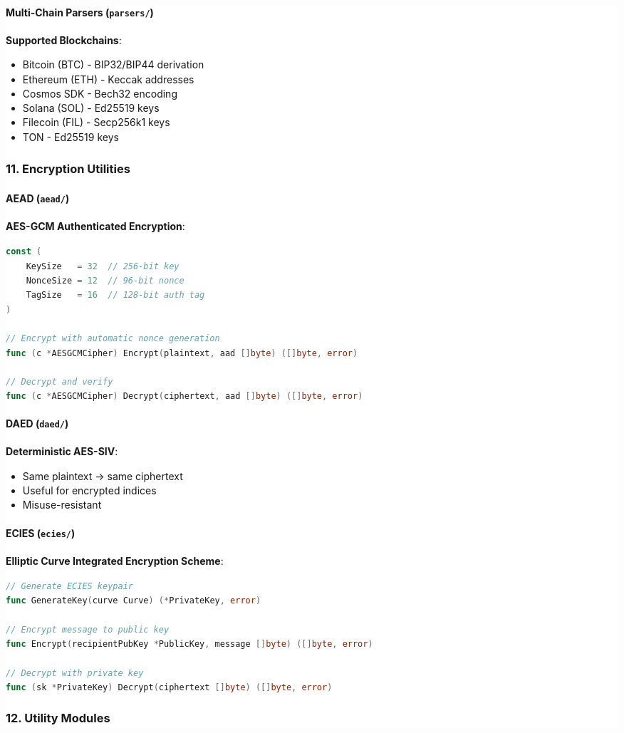 #### Multi-Chain Parsers (`parsers/`)

**Supported Blockchains**:
- Bitcoin (BTC) - BIP32/BIP44 derivation
- Ethereum (ETH) - Keccak addresses
- Cosmos SDK - Bech32 encoding
- Solana (SOL) - Ed25519 keys
- Filecoin (FIL) - Secp256k1 keys
- TON - Ed25519 keys

### 11. Encryption Utilities

#### AEAD (`aead/`)

**AES-GCM Authenticated Encryption**:

```go
const (
    KeySize   = 32  // 256-bit key
    NonceSize = 12  // 96-bit nonce
    TagSize   = 16  // 128-bit auth tag
)

// Encrypt with automatic nonce generation
func (c *AESGCMCipher) Encrypt(plaintext, aad []byte) ([]byte, error)

// Decrypt and verify
func (c *AESGCMCipher) Decrypt(ciphertext, aad []byte) ([]byte, error)
```

#### DAED (`daed/`)

**Deterministic AES-SIV**:
- Same plaintext → same ciphertext
- Useful for encrypted indices
- Misuse-resistant

#### ECIES (`ecies/`)

**Elliptic Curve Integrated Encryption Scheme**:

```go
// Generate ECIES keypair
func GenerateKey(curve Curve) (*PrivateKey, error)

// Encrypt message to public key
func Encrypt(recipientPubKey *PublicKey, message []byte) ([]byte, error)

// Decrypt with private key
func (sk *PrivateKey) Decrypt(ciphertext []byte) ([]byte, error)
```

### 12. Utility Modules
